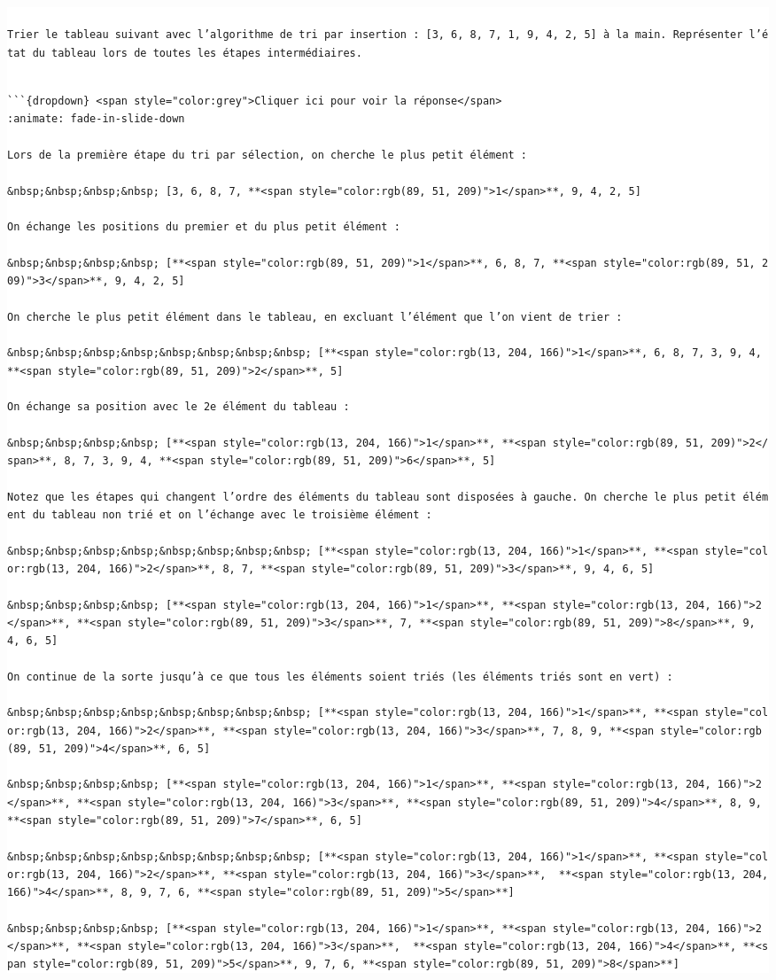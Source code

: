
```{exercise} Une question d'insertion

Trier le tableau suivant avec l’algorithme de tri par insertion : [3, 6, 8, 7, 1, 9, 4, 2, 5] à la main. Représenter l’état du tableau lors de toutes les étapes intermédiaires.

```

````{solution} 

```{dropdown} <span style="color:grey">Cliquer ici pour voir la réponse</span>
:animate: fade-in-slide-down

Lors de la première étape du tri par sélection, on cherche le plus petit élément :

&nbsp;&nbsp;&nbsp;&nbsp; [3, 6, 8, 7, **<span style="color:rgb(89, 51, 209)">1</span>**, 9, 4, 2, 5]

On échange les positions du premier et du plus petit élément :

&nbsp;&nbsp;&nbsp;&nbsp; [**<span style="color:rgb(89, 51, 209)">1</span>**, 6, 8, 7, **<span style="color:rgb(89, 51, 209)">3</span>**, 9, 4, 2, 5]

On cherche le plus petit élément dans le tableau, en excluant l’élément que l’on vient de trier :

&nbsp;&nbsp;&nbsp;&nbsp;&nbsp;&nbsp;&nbsp;&nbsp; [**<span style="color:rgb(13, 204, 166)">1</span>**, 6, 8, 7, 3, 9, 4, **<span style="color:rgb(89, 51, 209)">2</span>**, 5]

On échange sa position avec le 2e élément du tableau :

&nbsp;&nbsp;&nbsp;&nbsp; [**<span style="color:rgb(13, 204, 166)">1</span>**, **<span style="color:rgb(89, 51, 209)">2</span>**, 8, 7, 3, 9, 4, **<span style="color:rgb(89, 51, 209)">6</span>**, 5]

Notez que les étapes qui changent l’ordre des éléments du tableau sont disposées à gauche. On cherche le plus petit élément du tableau non trié et on l’échange avec le troisième élément :

&nbsp;&nbsp;&nbsp;&nbsp;&nbsp;&nbsp;&nbsp;&nbsp; [**<span style="color:rgb(13, 204, 166)">1</span>**, **<span style="color:rgb(13, 204, 166)">2</span>**, 8, 7, **<span style="color:rgb(89, 51, 209)">3</span>**, 9, 4, 6, 5]	

&nbsp;&nbsp;&nbsp;&nbsp; [**<span style="color:rgb(13, 204, 166)">1</span>**, **<span style="color:rgb(13, 204, 166)">2</span>**, **<span style="color:rgb(89, 51, 209)">3</span>**, 7, **<span style="color:rgb(89, 51, 209)">8</span>**, 9, 4, 6, 5] 

On continue de la sorte jusqu’à ce que tous les éléments soient triés (les éléments triés sont en vert) :

&nbsp;&nbsp;&nbsp;&nbsp;&nbsp;&nbsp;&nbsp;&nbsp; [**<span style="color:rgb(13, 204, 166)">1</span>**, **<span style="color:rgb(13, 204, 166)">2</span>**, **<span style="color:rgb(13, 204, 166)">3</span>**, 7, 8, 9, **<span style="color:rgb(89, 51, 209)">4</span>**, 6, 5]

&nbsp;&nbsp;&nbsp;&nbsp; [**<span style="color:rgb(13, 204, 166)">1</span>**, **<span style="color:rgb(13, 204, 166)">2</span>**, **<span style="color:rgb(13, 204, 166)">3</span>**, **<span style="color:rgb(89, 51, 209)">4</span>**, 8, 9, **<span style="color:rgb(89, 51, 209)">7</span>**, 6, 5]

&nbsp;&nbsp;&nbsp;&nbsp;&nbsp;&nbsp;&nbsp;&nbsp; [**<span style="color:rgb(13, 204, 166)">1</span>**, **<span style="color:rgb(13, 204, 166)">2</span>**, **<span style="color:rgb(13, 204, 166)">3</span>**,  **<span style="color:rgb(13, 204, 166)">4</span>**, 8, 9, 7, 6, **<span style="color:rgb(89, 51, 209)">5</span>**]

&nbsp;&nbsp;&nbsp;&nbsp; [**<span style="color:rgb(13, 204, 166)">1</span>**, **<span style="color:rgb(13, 204, 166)">2</span>**, **<span style="color:rgb(13, 204, 166)">3</span>**,  **<span style="color:rgb(13, 204, 166)">4</span>**, **<span style="color:rgb(89, 51, 209)">5</span>**, 9, 7, 6, **<span style="color:rgb(89, 51, 209)">8</span>**]

````